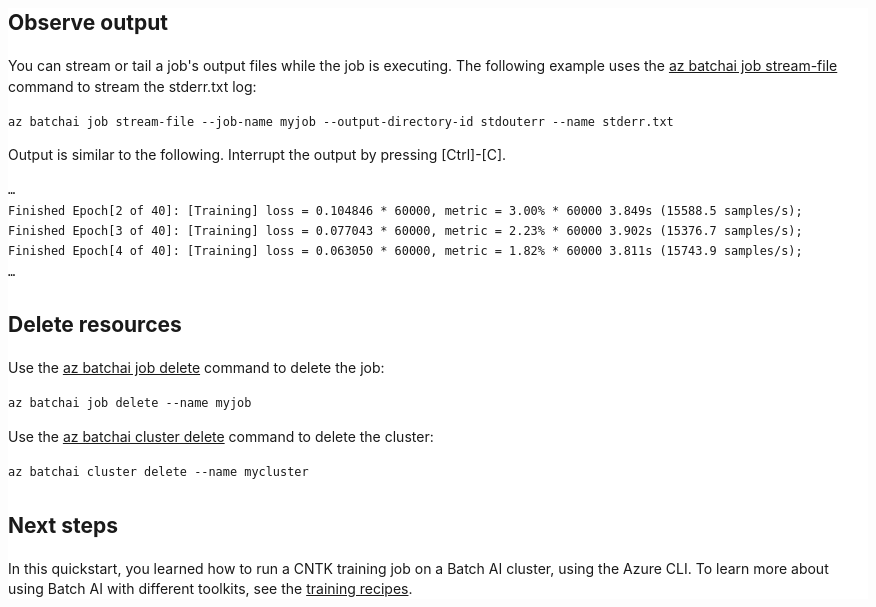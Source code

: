 ```azurecli
```


## Observe output

You can stream or tail a job's output files while the job is executing. The following example uses the [az batchai job stream-file](/cli/azure/batchai/job#az_batchai_job_stream_file) command to stream the stderr.txt log:

```azurecli
az batchai job stream-file --job-name myjob --output-directory-id stdouterr --name stderr.txt
```

Output is similar to the following. Interrupt the output by pressing [Ctrl]-[C].

```azurecli
…
Finished Epoch[2 of 40]: [Training] loss = 0.104846 * 60000, metric = 3.00% * 60000 3.849s (15588.5 samples/s);
Finished Epoch[3 of 40]: [Training] loss = 0.077043 * 60000, metric = 2.23% * 60000 3.902s (15376.7 samples/s);
Finished Epoch[4 of 40]: [Training] loss = 0.063050 * 60000, metric = 1.82% * 60000 3.811s (15743.9 samples/s);
…

```

## Delete resources

Use the [az batchai job delete](/cli/azure/batchai/job#az_batchai_job_delete) command to delete the job:

```azurecli
az batchai job delete --name myjob
```
Use the [az batchai cluster delete](/cli/azure/batchai/cluster#az_batchai_cluster_delete) command to delete the cluster:

```azurecli
az batchai cluster delete --name mycluster
```

## Next steps

In this quickstart, you learned how to run a CNTK training job on a Batch AI cluster, using the Azure CLI. To learn more about using Batch AI with different toolkits, see the [training recipes](https://github.com/Azure/BatchAI).


